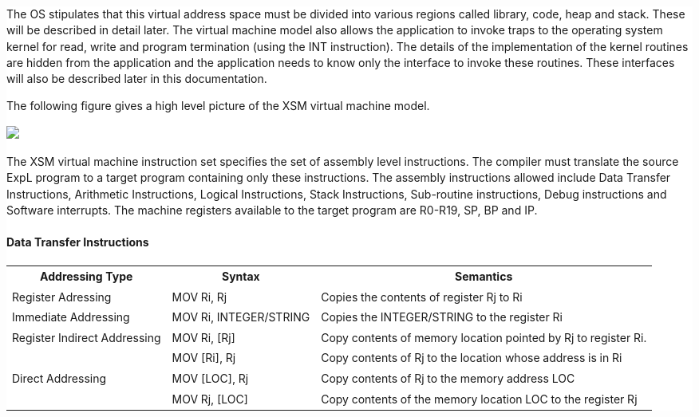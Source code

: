 The OS stipulates that this virtual address space must be divided into various regions called 
library, code, heap and stack. These will be described in detail later. The virtual machine model 
also allows the application to invoke traps to the operating system kernel for read, write and program
termination (using the INT instruction). The details of the implementation of the kernel routines
are hidden from the application and the application needs to know only the interface
to invoke these routines. These interfaces will also be described later in this documentation.

The following figure gives a high level picture of the XSM virtual machine model.

![](img/architecturemodel.png)

The XSM virtual machine instruction set specifies the set of assembly level instructions. 
The compiler must translate the source ExpL program to a target program containing only these
instructions. The assembly instructions allowed include Data Transfer Instructions,
Arithmetic Instructions, Logical Instructions, Stack Instructions, Sub-routine instructions,
Debug instructions and Software interrupts. The machine registers available to the target
program are R0-R19, SP, BP and IP.

#### Data Transfer Instructions

<div class="md-typeset__scrollwrap">
<div class="md-typeset__table">
<table>
<tbody>
<tr>
<th>Addressing Type</th>
<th>Syntax</th>
<th>Semantics</th>
</tr>
<tr>
<td>Register Adressing</td>
<td>MOV Ri, Rj</td>
<td>Copies the contents of register Rj to Ri</td>
</tr>
<tr>
<td>Immediate Addressing</td>
<td>MOV Ri, INTEGER/STRING</td>
<td>Copies the INTEGER/STRING to the register Ri</td>
</tr>
<tr>
<td rowspan="2">Register Indirect Addressing</td>
<td>MOV Ri, [Rj]</td>
<td>Copy contents of memory location pointed by Rj to register Ri.</td>
</tr>
<tr>
<td>MOV [Ri], Rj</td>
<td>Copy contents of Rj to the location whose address is in Ri</td>
</tr>
<tr>
<td rowspan="2">Direct Addressing</td>
<td>MOV [LOC], Rj</td>
<td>Copy contents of Rj to the memory address LOC</td> </tr>
<tr>
<td>MOV Rj, [LOC]</td>
<td>Copy contents of the memory location LOC to the register Rj</td>
</tr>
</tbody>
</table>
</div>
</div>
